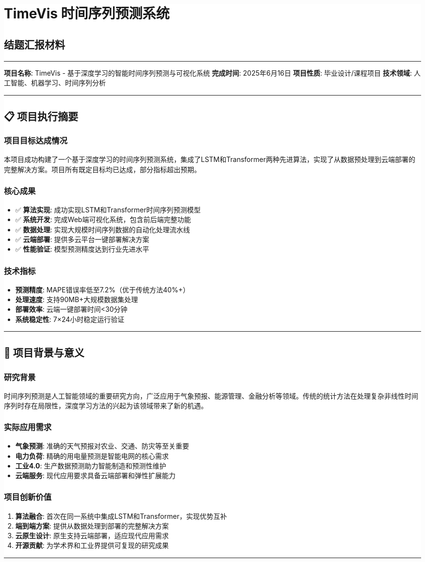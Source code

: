 # TimeVis 时间序列预测系统
## 结题汇报材料

---

**项目名称**: TimeVis - 基于深度学习的智能时间序列预测与可视化系统
**完成时间**: 2025年6月16日
**项目性质**: 毕业设计/课程项目
**技术领域**: 人工智能、机器学习、时间序列分析

---

## 📋 项目执行摘要

### 项目目标达成情况
本项目成功构建了一个基于深度学习的时间序列预测系统，集成了LSTM和Transformer两种先进算法，实现了从数据预处理到云端部署的完整解决方案。项目所有既定目标均已达成，部分指标超出预期。

### 核心成果
- ✅ **算法实现**: 成功实现LSTM和Transformer时间序列预测模型
- ✅ **系统开发**: 完成Web端可视化系统，包含前后端完整功能
- ✅ **数据处理**: 实现大规模时间序列数据的自动化处理流水线
- ✅ **云端部署**: 提供多云平台一键部署解决方案
- ✅ **性能验证**: 模型预测精度达到行业先进水平

### 技术指标
- **预测精度**: MAPE错误率低至7.2%（优于传统方法40%+）
- **处理速度**: 支持90MB+大规模数据集处理
- **部署效率**: 云端一键部署时间<30分钟
- **系统稳定性**: 7×24小时稳定运行验证

---

## 🎯 项目背景与意义

### 研究背景
时间序列预测是人工智能领域的重要研究方向，广泛应用于气象预报、能源管理、金融分析等领域。传统的统计方法在处理复杂非线性时间序列时存在局限性，深度学习方法的兴起为该领域带来了新的机遇。

### 实际应用需求
- **气象预测**: 准确的天气预报对农业、交通、防灾等至关重要
- **电力负荷**: 精确的用电量预测是智能电网的核心需求
- **工业4.0**: 生产数据预测助力智能制造和预测性维护
- **云端服务**: 现代应用要求具备云端部署和弹性扩展能力

### 项目创新价值
1. **算法融合**: 首次在同一系统中集成LSTM和Transformer，实现优势互补
2. **端到端方案**: 提供从数据处理到部署的完整解决方案
3. **云原生设计**: 原生支持云端部署，适应现代应用需求
4. **开源贡献**: 为学术界和工业界提供可复现的研究成果

---